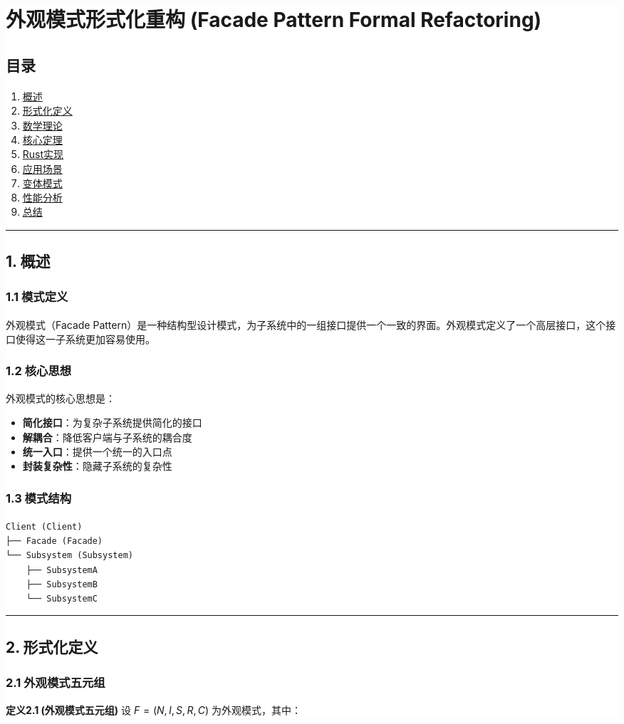 # 外观模式形式化重构 (Facade Pattern Formal Refactoring)

## 目录

1. [概述](#1-概述)
2. [形式化定义](#2-形式化定义)
3. [数学理论](#3-数学理论)
4. [核心定理](#4-核心定理)
5. [Rust实现](#5-rust实现)
6. [应用场景](#6-应用场景)
7. [变体模式](#7-变体模式)
8. [性能分析](#8-性能分析)
9. [总结](#9-总结)

---

## 1. 概述

### 1.1 模式定义

外观模式（Facade Pattern）是一种结构型设计模式，为子系统中的一组接口提供一个一致的界面。外观模式定义了一个高层接口，这个接口使得这一子系统更加容易使用。

### 1.2 核心思想

外观模式的核心思想是：

- **简化接口**：为复杂子系统提供简化的接口
- **解耦合**：降低客户端与子系统的耦合度
- **统一入口**：提供一个统一的入口点
- **封装复杂性**：隐藏子系统的复杂性

### 1.3 模式结构

```text
Client (Client)
├── Facade (Facade)
└── Subsystem (Subsystem)
    ├── SubsystemA
    ├── SubsystemB
    └── SubsystemC
```

---

## 2. 形式化定义

### 2.1 外观模式五元组

**定义2.1 (外观模式五元组)**
设 $F = (N, I, S, R, C)$ 为外观模式，其中：
